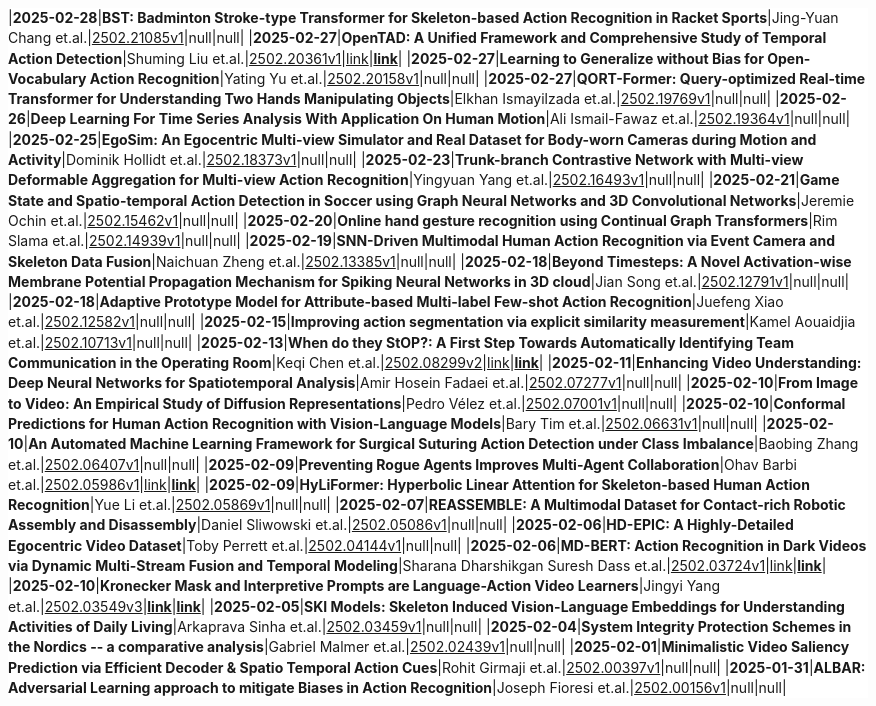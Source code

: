 |**2025-02-28**|**BST: Badminton Stroke-type Transformer for Skeleton-based Action Recognition in Racket Sports**|Jing-Yuan Chang et.al.|[2502.21085v1](http://arxiv.org/abs/2502.21085v1)|null|null|
|**2025-02-27**|**OpenTAD: A Unified Framework and Comprehensive Study of Temporal Action Detection**|Shuming Liu et.al.|[2502.20361v1](http://arxiv.org/abs/2502.20361v1)|[link](https://github.com/sming256/OpenTAD)|**[link](https://github.com/sming256/OpenTAD)**|
|**2025-02-27**|**Learning to Generalize without Bias for Open-Vocabulary Action Recognition**|Yating Yu et.al.|[2502.20158v1](http://arxiv.org/abs/2502.20158v1)|null|null|
|**2025-02-27**|**QORT-Former: Query-optimized Real-time Transformer for Understanding Two Hands Manipulating Objects**|Elkhan Ismayilzada et.al.|[2502.19769v1](http://arxiv.org/abs/2502.19769v1)|null|null|
|**2025-02-26**|**Deep Learning For Time Series Analysis With Application On Human Motion**|Ali Ismail-Fawaz et.al.|[2502.19364v1](http://arxiv.org/abs/2502.19364v1)|null|null|
|**2025-02-25**|**EgoSim: An Egocentric Multi-view Simulator and Real Dataset for Body-worn Cameras during Motion and Activity**|Dominik Hollidt et.al.|[2502.18373v1](http://arxiv.org/abs/2502.18373v1)|null|null|
|**2025-02-23**|**Trunk-branch Contrastive Network with Multi-view Deformable Aggregation for Multi-view Action Recognition**|Yingyuan Yang et.al.|[2502.16493v1](http://arxiv.org/abs/2502.16493v1)|null|null|
|**2025-02-21**|**Game State and Spatio-temporal Action Detection in Soccer using Graph Neural Networks and 3D Convolutional Networks**|Jeremie Ochin et.al.|[2502.15462v1](http://arxiv.org/abs/2502.15462v1)|null|null|
|**2025-02-20**|**Online hand gesture recognition using Continual Graph Transformers**|Rim Slama et.al.|[2502.14939v1](http://arxiv.org/abs/2502.14939v1)|null|null|
|**2025-02-19**|**SNN-Driven Multimodal Human Action Recognition via Event Camera and Skeleton Data Fusion**|Naichuan Zheng et.al.|[2502.13385v1](http://arxiv.org/abs/2502.13385v1)|null|null|
|**2025-02-18**|**Beyond Timesteps: A Novel Activation-wise Membrane Potential Propagation Mechanism for Spiking Neural Networks in 3D cloud**|Jian Song et.al.|[2502.12791v1](http://arxiv.org/abs/2502.12791v1)|null|null|
|**2025-02-18**|**Adaptive Prototype Model for Attribute-based Multi-label Few-shot Action Recognition**|Juefeng Xiao et.al.|[2502.12582v1](http://arxiv.org/abs/2502.12582v1)|null|null|
|**2025-02-15**|**Improving action segmentation via explicit similarity measurement**|Kamel Aouaidjia et.al.|[2502.10713v1](http://arxiv.org/abs/2502.10713v1)|null|null|
|**2025-02-13**|**When do they StOP?: A First Step Towards Automatically Identifying Team Communication in the Operating Room**|Keqi Chen et.al.|[2502.08299v2](http://arxiv.org/abs/2502.08299v2)|[link](https://github.com/camma-public/team-or)|**[link](https://github.com/camma-public/team-or)**|
|**2025-02-11**|**Enhancing Video Understanding: Deep Neural Networks for Spatiotemporal Analysis**|Amir Hosein Fadaei et.al.|[2502.07277v1](http://arxiv.org/abs/2502.07277v1)|null|null|
|**2025-02-10**|**From Image to Video: An Empirical Study of Diffusion Representations**|Pedro Vélez et.al.|[2502.07001v1](http://arxiv.org/abs/2502.07001v1)|null|null|
|**2025-02-10**|**Conformal Predictions for Human Action Recognition with Vision-Language Models**|Bary Tim et.al.|[2502.06631v1](http://arxiv.org/abs/2502.06631v1)|null|null|
|**2025-02-10**|**An Automated Machine Learning Framework for Surgical Suturing Action Detection under Class Imbalance**|Baobing Zhang et.al.|[2502.06407v1](http://arxiv.org/abs/2502.06407v1)|null|null|
|**2025-02-09**|**Preventing Rogue Agents Improves Multi-Agent Collaboration**|Ohav Barbi et.al.|[2502.05986v1](http://arxiv.org/abs/2502.05986v1)|[link](https://github.com/Ohav/rogue-agents)|**[link](https://github.com/Ohav/rogue-agents)**|
|**2025-02-09**|**HyLiFormer: Hyperbolic Linear Attention for Skeleton-based Human Action Recognition**|Yue Li et.al.|[2502.05869v1](http://arxiv.org/abs/2502.05869v1)|null|null|
|**2025-02-07**|**REASSEMBLE: A Multimodal Dataset for Contact-rich Robotic Assembly and Disassembly**|Daniel Sliwowski et.al.|[2502.05086v1](http://arxiv.org/abs/2502.05086v1)|null|null|
|**2025-02-06**|**HD-EPIC: A Highly-Detailed Egocentric Video Dataset**|Toby Perrett et.al.|[2502.04144v1](http://arxiv.org/abs/2502.04144v1)|null|null|
|**2025-02-06**|**MD-BERT: Action Recognition in Dark Videos via Dynamic Multi-Stream Fusion and Temporal Modeling**|Sharana Dharshikgan Suresh Dass et.al.|[2502.03724v1](http://arxiv.org/abs/2502.03724v1)|[link](https://github.com/hrishavbakulbarua/darkbert)|**[link](https://github.com/hrishavbakulbarua/darkbert)**|
|**2025-02-10**|**Kronecker Mask and Interpretive Prompts are Language-Action Video Learners**|Jingyi Yang et.al.|[2502.03549v3](http://arxiv.org/abs/2502.03549v3)|**[link](https://github.com/yjyddq/CLAVER)**|**[link](https://github.com/yjyddq/CLAVER)**|
|**2025-02-05**|**SKI Models: Skeleton Induced Vision-Language Embeddings for Understanding Activities of Daily Living**|Arkaprava Sinha et.al.|[2502.03459v1](http://arxiv.org/abs/2502.03459v1)|null|null|
|**2025-02-04**|**System Integrity Protection Schemes in the Nordics -- a comparative analysis**|Gabriel Malmer et.al.|[2502.02439v1](http://arxiv.org/abs/2502.02439v1)|null|null|
|**2025-02-01**|**Minimalistic Video Saliency Prediction via Efficient Decoder & Spatio Temporal Action Cues**|Rohit Girmaji et.al.|[2502.00397v1](http://arxiv.org/abs/2502.00397v1)|null|null|
|**2025-01-31**|**ALBAR: Adversarial Learning approach to mitigate Biases in Action Recognition**|Joseph Fioresi et.al.|[2502.00156v1](http://arxiv.org/abs/2502.00156v1)|null|null|